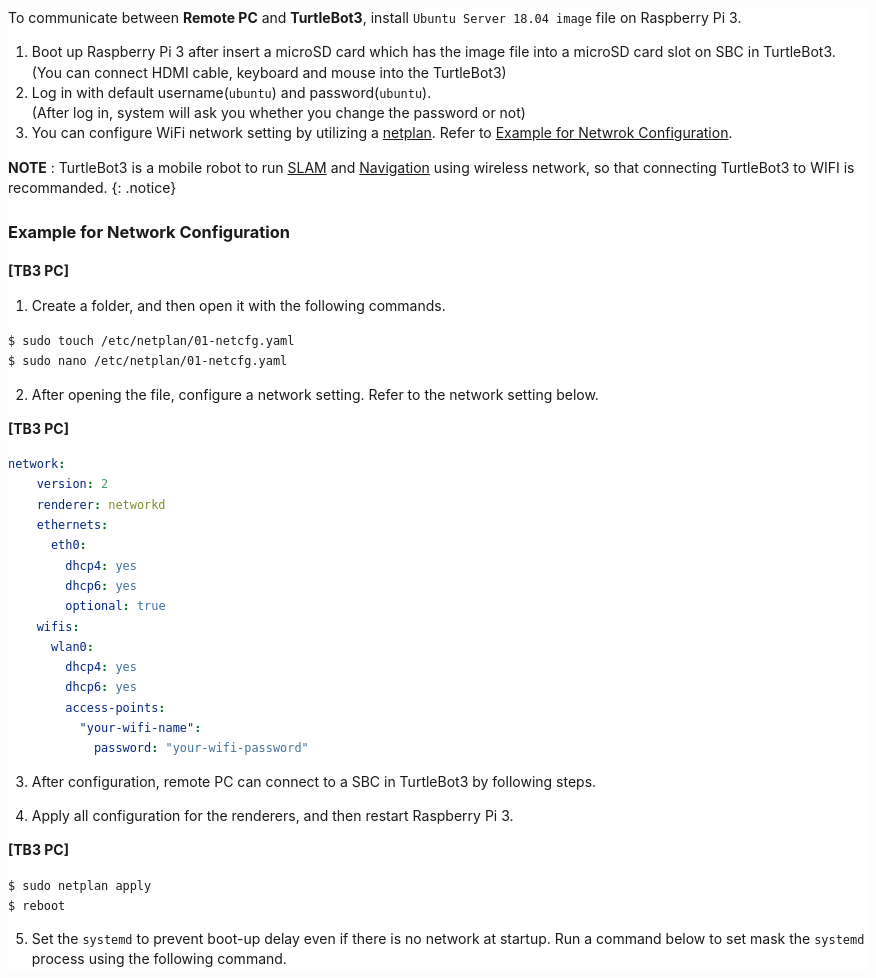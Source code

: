 To communicate between **Remote PC** and **TurtleBot3**, install `Ubuntu Server 18.04 image` file on Raspberry Pi 3.
1. Boot up Raspberry Pi 3 after insert a microSD card which has the image file into a microSD card slot on SBC in TurtleBot3.  
  (You can connect HDMI cable, keyboard and mouse into the TurtleBot3)
2. Log in with default username(`ubuntu`) and password(`ubuntu`).  
  (After log in, system will ask you whether you change the password or not)
3. You can configure WiFi network setting by utilizing a [netplan](https://netplan.io/). Refer to [Example for Netwrok Configuration](#example-for-network-configuration).

**NOTE** : TurtleBot3 is a mobile robot to run [SLAM](/docs/en/platform/turtlebot3/slam/#slam) and [Navigation](/docs/en/platform/turtlebot3/navigation/#navigation) using wireless network, so that connecting TurtleBot3 to WIFI is recommanded.
{: .notice}

### Example for Network Configuration

**[TB3 PC]**
1. Create a folder, and then open it with the following commands.
  ```bash
  $ sudo touch /etc/netplan/01-netcfg.yaml
  $ sudo nano /etc/netplan/01-netcfg.yaml
  ```

2. After opening the file, configure a network setting. Refer to the network setting below.

**[TB3 PC]**
```yaml
network:
    version: 2
    renderer: networkd
    ethernets:
      eth0:
        dhcp4: yes
        dhcp6: yes
        optional: true
    wifis:
      wlan0:
        dhcp4: yes
        dhcp6: yes
        access-points:
          "your-wifi-name":
            password: "your-wifi-password"
```

3. After configuration, remote PC can connect to a SBC in TurtleBot3 by following steps.

4. Apply all configuration for the renderers, and then restart Raspberry Pi 3.

**[TB3 PC]**
```bash
$ sudo netplan apply
$ reboot
```

5. Set the `systemd` to prevent boot-up delay even if there is no network at startup. Run a command below to set mask the `systemd` process using the following command.


[waffle_plate_on_onshape]: https://cad.onshape.com/documents/2586c4659ef3e7078e91168b/w/14abf4cb615429a14a2732cc/e/6c94f199b347f8785a67b6f8
[Open Robotics]: http://www.osrfoundation.org/
[ROBOTIS]: http://www.robotis.com